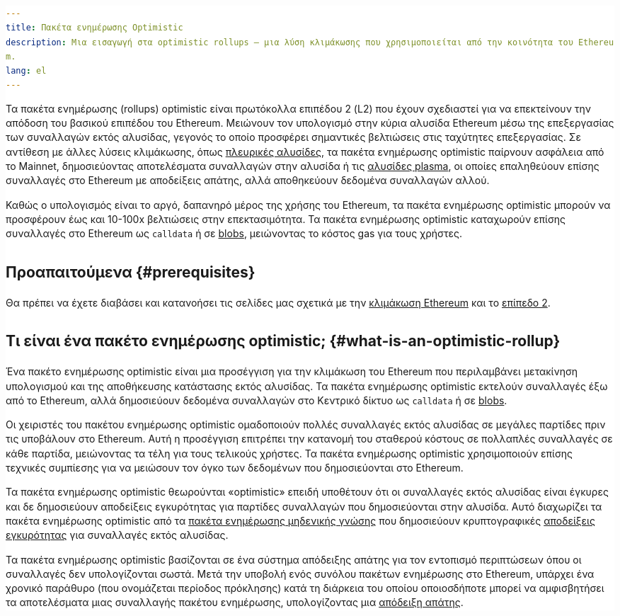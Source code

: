 ```yaml
---
title: Πακέτα ενημέρωσης Optimistic
description: Μια εισαγωγή στα optimistic rollups — μια λύση κλιμάκωσης που χρησιμοποιείται από την κοινότητα του Ethereum.
lang: el
---
```


Τα πακέτα ενημέρωσης (rollups) optimistic είναι πρωτόκολλα επιπέδου 2 (L2) που έχουν σχεδιαστεί για να επεκτείνουν την απόδοση του βασικού επιπέδου του Ethereum. Μειώνουν τον υπολογισμό στην κύρια αλυσίδα Ethereum μέσω της επεξεργασίας των συναλλαγών εκτός αλυσίδας, γεγονός το οποίο προσφέρει σημαντικές βελτιώσεις στις ταχύτητες επεξεργασίας. Σε αντίθεση με άλλες λύσεις κλιμάκωσης, όπως [πλευρικές αλυσίδες](/developers/docs/scaling/sidechains/), τα πακέτα ενημέρωσης optimistic παίρνουν ασφάλεια από το Mainnet, δημοσιεύοντας αποτελέσματα συναλλαγών στην αλυσίδα ή τις [αλυσίδες plasma](/developers/docs/scaling/plasma/), οι οποίες επαληθεύουν επίσης συναλλαγές στο Ethereum με αποδείξεις απάτης, αλλά αποθηκεύουν δεδομένα συναλλαγών αλλού.

Καθώς ο υπολογισμός είναι το αργό, δαπανηρό μέρος της χρήσης του Ethereum, τα πακέτα ενημέρωσης optimistic μπορούν να προσφέρουν έως και 10-100x βελτιώσεις στην επεκτασιμότητα. Τα πακέτα ενημέρωσης optimistic καταχωρούν επίσης συναλλαγές στο Ethereum ως `calldata` ή σε [blobs](/roadmap/danksharding/), μειώνοντας το κόστος gas για τους χρήστες.

## Προαπαιτούμενα {#prerequisites}

Θα πρέπει να έχετε διαβάσει και κατανοήσει τις σελίδες μας σχετικά με την [κλιμάκωση Ethereum](/developers/docs/scaling/) και το [επίπεδο 2](/layer-2/).

## Τι είναι ένα πακέτο ενημέρωσης optimistic; {#what-is-an-optimistic-rollup}

Ένα πακέτο ενημέρωσης optimistic είναι μια προσέγγιση για την κλιμάκωση του Ethereum που περιλαμβάνει μετακίνηση υπολογισμού και της αποθήκευσης κατάστασης εκτός αλυσίδας. Τα πακέτα ενημέρωσης optimistic εκτελούν συναλλαγές έξω από το Ethereum, αλλά δημοσιεύουν δεδομένα συναλλαγών στο Κεντρικό δίκτυο ως `calldata` ή σε [blobs](/roadmap/danksharding/).

Οι χειριστές του πακέτου ενημέρωσης optimistic ομαδοποιούν πολλές συναλλαγές εκτός αλυσίδας σε μεγάλες παρτίδες πριν τις υποβάλουν στο Ethereum. Αυτή η προσέγγιση επιτρέπει την κατανομή του σταθερού κόστους σε πολλαπλές συναλλαγές σε κάθε παρτίδα, μειώνοντας τα τέλη για τους τελικούς χρήστες. Τα πακέτα ενημέρωσης optimistic χρησιμοποιούν επίσης τεχνικές συμπίεσης για να μειώσουν τον όγκο των δεδομένων που δημοσιεύονται στο Ethereum.

Τα πακέτα ενημέρωσης optimistic θεωρούνται «optimistic» επειδή υποθέτουν ότι οι συναλλαγές εκτός αλυσίδας είναι έγκυρες και δε δημοσιεύουν αποδείξεις εγκυρότητας για παρτίδες συναλλαγών που δημοσιεύονται στην αλυσίδα. Αυτό διαχωρίζει τα πακέτα ενημέρωσης optimistic από τα [πακέτα ενημέρωσης μηδενικής γνώσης](/developers/docs/scaling/zk-rollups) που δημοσιεύουν κρυπτογραφικές [αποδείξεις εγκυρότητας](/glossary/#validity-proof) για συναλλαγές εκτός αλυσίδας.

Τα πακέτα ενημέρωσης optimistic βασίζονται σε ένα σύστημα απόδειξης απάτης για τον εντοπισμό περιπτώσεων όπου οι συναλλαγές δεν υπολογίζονται σωστά. Μετά την υποβολή ενός συνόλου πακέτων ενημέρωσης στο Ethereum, υπάρχει ένα χρονικό παράθυρο (που ονομάζεται περίοδος πρόκλησης) κατά τη διάρκεια του οποίου οποιοσδήποτε μπορεί να αμφισβητήσει τα αποτελέσματα μιας συναλλαγής πακέτου ενημέρωσης, υπολογίζοντας μια [απόδειξη απάτης](/glossary/#fraud-proof).
